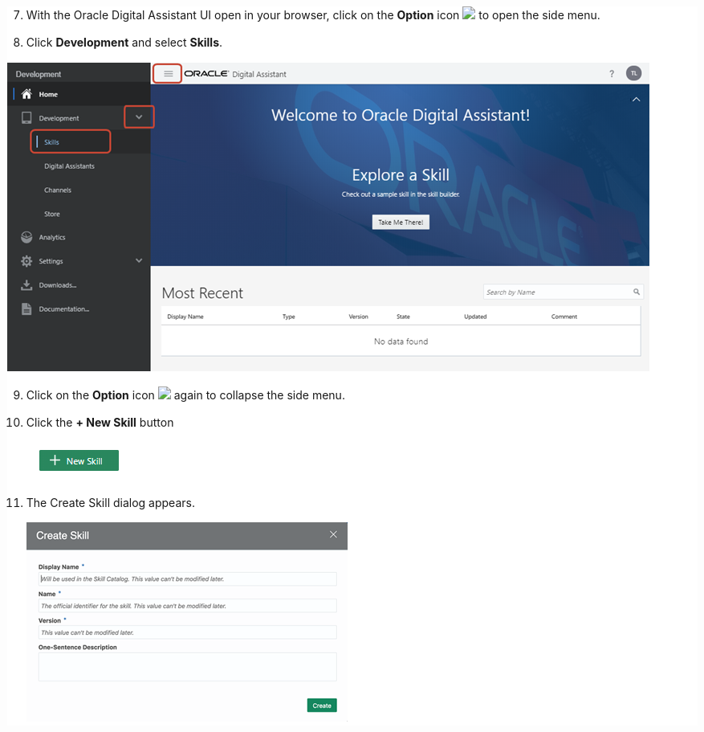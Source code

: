   
7. With the Oracle Digital Assistant UI open in your browser, click on the **Option** icon ![](media/hamburger.png) to open the side menu.

8. Click **Development** and select **Skills**.

![](media/oda_dashboard2.png)


9. Click on the **Option** icon ![](media/hamburger.png) again to collapse the side menu.


10. Click the **+ New Skill** button

    ![](media/oda_new_skill.png)


11. The Create Skill dialog appears.

    ![](media/create_11.1.png)
